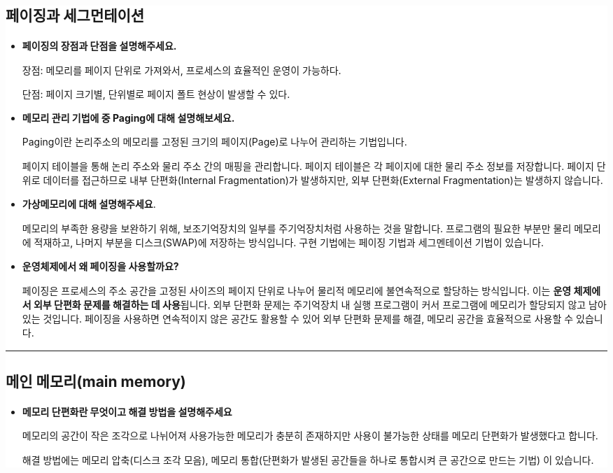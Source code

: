 


## 페이징과 세그먼테이션

- **페이징의 장점과 단점을 설명해주세요.**

  장점: 메모리를 페이지 단위로 가져와서, 프로세스의 효율적인 운영이 가능하다.

  단점: 페이지 크기별, 단위별로 페이지 폴트 현상이 발생할 수 있다.



- **메모리 관리 기법에 중 Paging에 대해 설명해보세요.**

  Paging이란 논리주소의 메모리를 고정된 크기의 페이지(Page)로 나누어 관리하는 기법입니다.

  페이지 테이블을 통해 논리 주소와 물리 주소 간의 매핑을 관리합니다. 페이지 테이블은 각 페이지에 대한 물리 주소 정보를 저장합니다. 페이지 단위로 데이터를 접근하므로 내부 단편화(Internal Fragmentation)가 발생하지만, 외부 단편화(External Fragmentation)는 발생하지 않습니다.



- **가상메모리에 대해 설명해주세요**.

  메모리의 부족한 용량을 보완하기 위해, 보조기억장치의 일부를 주기억장치처럼 사용하는 것을 말합니다. 프로그램의  필요한 부분만 물리 메모리에 적재하고, 나머지 부분을 디스크(SWAP)에 저장하는 방식입니다. 구현 기법에는 페이징 기법과 세그멘테이션 기법이 있습니다.



- **운영체제에서 왜 페이징을 사용할까요?**

  페이징은 프로세스의 주소 공간을 고정된 사이즈의 페이지 단위로 나누어 물리적 메모리에 불연속적으로 할당하는 방식입니다. 이는 **운영 체제에서 외부 단편화 문제를 해결하는 데 사용**됩니다.  외부 단편화 문제는 주기억장치 내 실행 프로그램이 커서 프로그램에 메모리가 할당되지 않고 남아있는 것입니다. 페이징을 사용하면 연속적이지 않은 공간도 활용할 수 있어 외부 단편화 문제를 해결, 메모리 공간을 효율적으로 사용할 수 있습니다.

---



## 메인 메모리(main memory)

- **메모리 단편화란 무엇이고 해결 방법을 설명해주세요**

  메모리의 공간이 작은 조각으로 나뉘어져 사용가능한 메모리가 충분히 존재하지만 사용이 불가능한 상태를 메모리 단편화가 발생했다고 합니다.

  해결 방법에는 메모리 압축(디스크 조각 모음), 메모리 통합(단편화가 발생된 공간들을 하나로 통합시켜 큰 공간으로 만드는 기법) 이 있습니다.